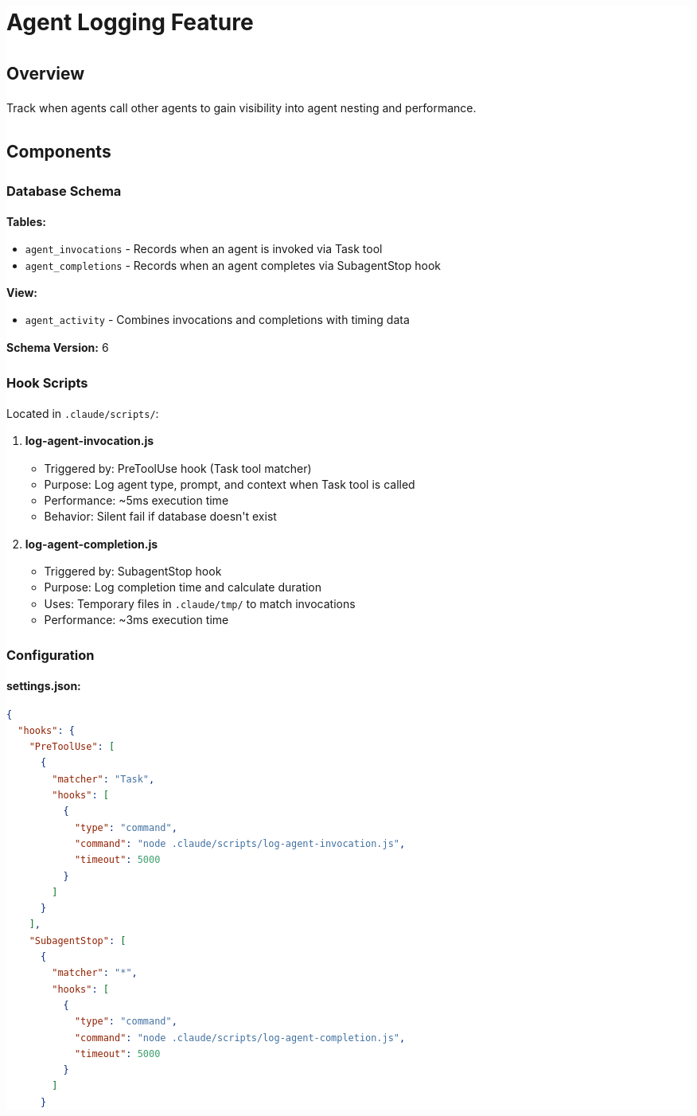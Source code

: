 # Agent Logging Feature

## Overview

Track when agents call other agents to gain visibility into agent nesting and performance.

## Components

### Database Schema

**Tables:**
- `agent_invocations` - Records when an agent is invoked via Task tool
- `agent_completions` - Records when an agent completes via SubagentStop hook

**View:**
- `agent_activity` - Combines invocations and completions with timing data

**Schema Version:** 6

### Hook Scripts

Located in `.claude/scripts/`:

1. **log-agent-invocation.js**
   - Triggered by: PreToolUse hook (Task tool matcher)
   - Purpose: Log agent type, prompt, and context when Task tool is called
   - Performance: ~5ms execution time
   - Behavior: Silent fail if database doesn't exist

2. **log-agent-completion.js**
   - Triggered by: SubagentStop hook
   - Purpose: Log completion time and calculate duration
   - Uses: Temporary files in `.claude/tmp/` to match invocations
   - Performance: ~3ms execution time

### Configuration

**settings.json:**
```json
{
  "hooks": {
    "PreToolUse": [
      {
        "matcher": "Task",
        "hooks": [
          {
            "type": "command",
            "command": "node .claude/scripts/log-agent-invocation.js",
            "timeout": 5000
          }
        ]
      }
    ],
    "SubagentStop": [
      {
        "matcher": "*",
        "hooks": [
          {
            "type": "command",
            "command": "node .claude/scripts/log-agent-completion.js",
            "timeout": 5000
          }
        ]
      }
```